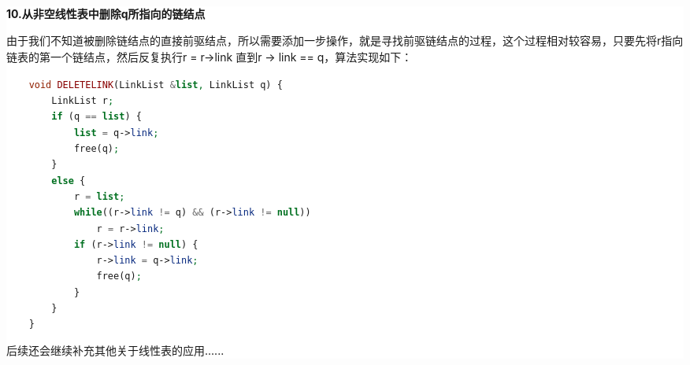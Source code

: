 **10.从非空线性表中删除q所指向的链结点**

由于我们不知道被删除链结点的直接前驱结点，所以需要添加一步操作，就是寻找前驱链结点的过程，这个过程相对较容易，只要先将r指向链表的第一个链结点，然后反复执行r = r->link 直到r -> link == q，算法实现如下：

```php
	void DELETELINK(LinkList &list, LinkList q) {
		LinkList r;
		if (q == list) {
			list = q->link;
			free(q);
		}
		else {
			r = list;
			while((r->link != q) && (r->link != null))
				r = r->link;
			if (r->link != null) {
				r->link = q->link;
				free(q);
			}
		}
	}
```

后续还会继续补充其他关于线性表的应用......